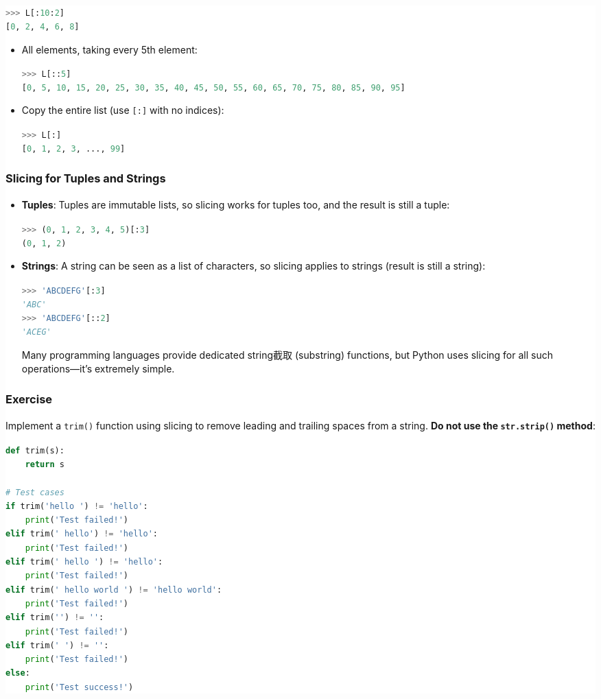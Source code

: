   ```python
  >>> L[:10:2]
  [0, 2, 4, 6, 8]
  ```
- All elements, taking every 5th element:
  
  ```python
  >>> L[::5]
  [0, 5, 10, 15, 20, 25, 30, 35, 40, 45, 50, 55, 60, 65, 70, 75, 80, 85, 90, 95]
  ```
- Copy the entire list (use `[:]` with no indices):
  
  ```python
  >>> L[:]
  [0, 1, 2, 3, ..., 99]
  ```

### Slicing for Tuples and Strings

- **Tuples**: Tuples are immutable lists, so slicing works for tuples too, and the result is still a tuple:
  
  ```python
  >>> (0, 1, 2, 3, 4, 5)[:3]
  (0, 1, 2)
  ```
- **Strings**: A string can be seen as a list of characters, so slicing applies to strings (result is still a string):
  
  ```python
  >>> 'ABCDEFG'[:3]
  'ABC'
  >>> 'ABCDEFG'[::2]
  'ACEG'
  ```
  
  Many programming languages provide dedicated string截取 (substring) functions, but Python uses slicing for all such operations—it’s extremely simple.

### Exercise

Implement a `trim()` function using slicing to remove leading and trailing spaces from a string. **Do not use the `str.strip()` method**:

```python
def trim(s):
    return s

# Test cases
if trim('hello ') != 'hello':
    print('Test failed!')
elif trim(' hello') != 'hello':
    print('Test failed!')
elif trim(' hello ') != 'hello':
    print('Test failed!')
elif trim(' hello world ') != 'hello world':
    print('Test failed!')
elif trim('') != '':
    print('Test failed!')
elif trim(' ') != '':
    print('Test failed!')
else:
    print('Test success!')
```
